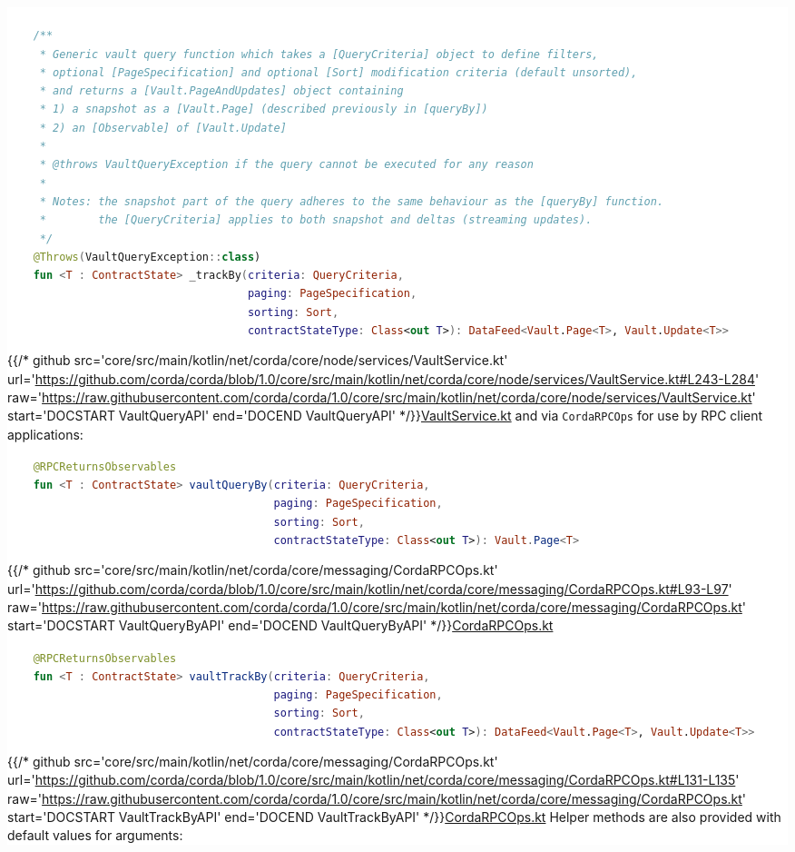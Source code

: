```kotlin

    /**
     * Generic vault query function which takes a [QueryCriteria] object to define filters,
     * optional [PageSpecification] and optional [Sort] modification criteria (default unsorted),
     * and returns a [Vault.PageAndUpdates] object containing
     * 1) a snapshot as a [Vault.Page] (described previously in [queryBy])
     * 2) an [Observable] of [Vault.Update]
     *
     * @throws VaultQueryException if the query cannot be executed for any reason
     *
     * Notes: the snapshot part of the query adheres to the same behaviour as the [queryBy] function.
     *        the [QueryCriteria] applies to both snapshot and deltas (streaming updates).
     */
    @Throws(VaultQueryException::class)
    fun <T : ContractState> _trackBy(criteria: QueryCriteria,
                                     paging: PageSpecification,
                                     sorting: Sort,
                                     contractStateType: Class<out T>): DataFeed<Vault.Page<T>, Vault.Update<T>>

```
{{/* github src='core/src/main/kotlin/net/corda/core/node/services/VaultService.kt' url='https://github.com/corda/corda/blob/1.0/core/src/main/kotlin/net/corda/core/node/services/VaultService.kt#L243-L284' raw='https://raw.githubusercontent.com/corda/corda/1.0/core/src/main/kotlin/net/corda/core/node/services/VaultService.kt' start='DOCSTART VaultQueryAPI' end='DOCEND VaultQueryAPI' */}}[VaultService.kt](https://github.com/corda/corda/blob/release/os/1.0/core/src/main/kotlin/net/corda/core/node/services/VaultService.kt)
and via `CordaRPCOps` for use by RPC client applications:

```kotlin
    @RPCReturnsObservables
    fun <T : ContractState> vaultQueryBy(criteria: QueryCriteria,
                                         paging: PageSpecification,
                                         sorting: Sort,
                                         contractStateType: Class<out T>): Vault.Page<T>

```
{{/* github src='core/src/main/kotlin/net/corda/core/messaging/CordaRPCOps.kt' url='https://github.com/corda/corda/blob/1.0/core/src/main/kotlin/net/corda/core/messaging/CordaRPCOps.kt#L93-L97' raw='https://raw.githubusercontent.com/corda/corda/1.0/core/src/main/kotlin/net/corda/core/messaging/CordaRPCOps.kt' start='DOCSTART VaultQueryByAPI' end='DOCEND VaultQueryByAPI' */}}[CordaRPCOps.kt](https://github.com/corda/corda/blob/release/os/1.0/core/src/main/kotlin/net/corda/core/messaging/CordaRPCOps.kt)
```kotlin
    @RPCReturnsObservables
    fun <T : ContractState> vaultTrackBy(criteria: QueryCriteria,
                                         paging: PageSpecification,
                                         sorting: Sort,
                                         contractStateType: Class<out T>): DataFeed<Vault.Page<T>, Vault.Update<T>>

```
{{/* github src='core/src/main/kotlin/net/corda/core/messaging/CordaRPCOps.kt' url='https://github.com/corda/corda/blob/1.0/core/src/main/kotlin/net/corda/core/messaging/CordaRPCOps.kt#L131-L135' raw='https://raw.githubusercontent.com/corda/corda/1.0/core/src/main/kotlin/net/corda/core/messaging/CordaRPCOps.kt' start='DOCSTART VaultTrackByAPI' end='DOCEND VaultTrackByAPI' */}}[CordaRPCOps.kt](https://github.com/corda/corda/blob/release/os/1.0/core/src/main/kotlin/net/corda/core/messaging/CordaRPCOps.kt)
Helper methods are also provided with default values for arguments:
